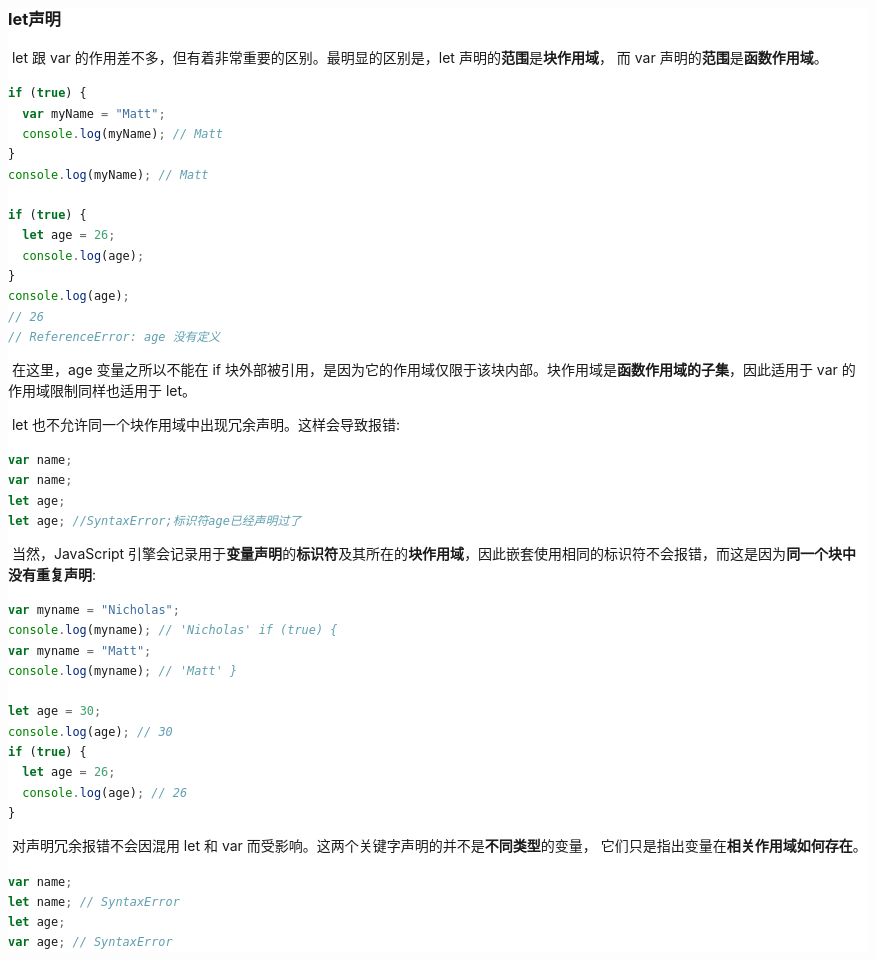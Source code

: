 ### let声明



​	let 跟 var 的作用差不多，但有着非常重要的区别。最明显的区别是，let 声明的**范围**是**块作用域**， 而 var 声明的**范围**是**函数作用域**。

```javascript
if (true) {
  var myName = "Matt";
  console.log(myName); // Matt
}
console.log(myName); // Matt

if (true) {
  let age = 26;
  console.log(age);
}
console.log(age);
// 26
// ReferenceError: age 没有定义
```

​	在这里，age 变量之所以不能在 if 块外部被引用，是因为它的作用域仅限于该块内部。块作用域是**函数作用域的子集**，因此适用于 var 的作用域限制同样也适用于 let。

​	let 也不允许同一个块作用域中出现冗余声明。这样会导致报错:

```javascript
var name;
var name;
let age;
let age; //SyntaxError;标识符age已经声明过了
```

​	当然，JavaScript 引擎会记录用于**变量声明**的**标识符**及其所在的**块作用域**，因此嵌套使用相同的标识符不会报错，而这是因为**同一个块中没有重复声明**:

```javascript
var myname = "Nicholas";
console.log(myname); // 'Nicholas' if (true) {
var myname = "Matt";
console.log(myname); // 'Matt' }

let age = 30;
console.log(age); // 30
if (true) {
  let age = 26;
  console.log(age); // 26
}
```

​	对声明冗余报错不会因混用 let 和 var 而受影响。这两个关键字声明的并不是**不同类型**的变量， 它们只是指出变量在**相关作用域如何存在**。

```javascript
var name;
let name; // SyntaxError
let age;
var age; // SyntaxError
```

